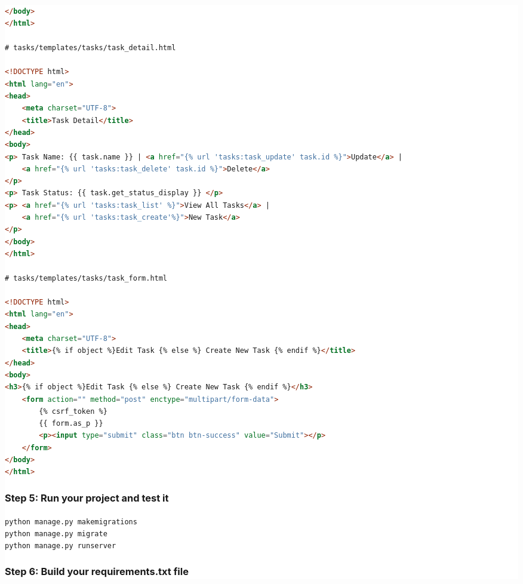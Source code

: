 ```html
</body>
</html>

# tasks/templates/tasks/task_detail.html

<!DOCTYPE html>
<html lang="en">
<head>
    <meta charset="UTF-8">
    <title>Task Detail</title>
</head>
<body>
<p> Task Name: {{ task.name }} | <a href="{% url 'tasks:task_update' task.id %}">Update</a> |
    <a href="{% url 'tasks:task_delete' task.id %}">Delete</a>
</p>
<p> Task Status: {{ task.get_status_display }} </p>
<p> <a href="{% url 'tasks:task_list' %}">View All Tasks</a> |
    <a href="{% url 'tasks:task_create'%}">New Task</a>
</p>
</body>
</html>

# tasks/templates/tasks/task_form.html

<!DOCTYPE html>
<html lang="en">
<head>
    <meta charset="UTF-8">
    <title>{% if object %}Edit Task {% else %} Create New Task {% endif %}</title>
</head>
<body>
<h3>{% if object %}Edit Task {% else %} Create New Task {% endif %}</h3>
    <form action="" method="post" enctype="multipart/form-data">
        {% csrf_token %}
        {{ form.as_p }}
        <p><input type="submit" class="btn btn-success" value="Submit"></p>
    </form>
</body>
</html>
```

### Step 5:  Run your project and test it

```
python manage.py makemigrations
python manage.py migrate
python manage.py runserver
```

### Step 6: Build your requirements.txt file
